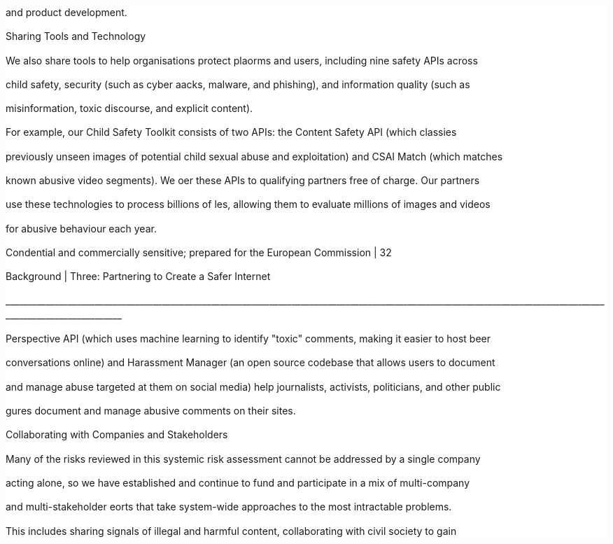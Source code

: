 and product development.



Sharing Tools and Technology



We also share tools to help organisations protect pla orms and users, including nine safety APIs across

child safety, security (such as cyber a acks, malware, and phishing), and information quality (such as

misinformation, toxic discourse, and explicit content).



For example, our Child Safety Toolkit consists of two APIs: the Content Safety API (which classi es

previously unseen images of potential child sexual abuse and exploitation) and CSAI Match (which matches

known abusive video segments). We o er these APIs to qualifying partners free of charge. Our partners

use these technologies to process billions of  les, allowing them to evaluate millions of images and videos

for abusive behaviour each year.



Con dential and commercially sensitive; prepared for the European Commission | 32

Background | Three: Partnering to Create a Safer Internet



\________________________________________________________________________________________________________________________________________________________________



Perspective API (which uses machine learning to identify "toxic" comments, making it easier to host be er

conversations online) and Harassment Manager (an open source codebase that allows users to document

and manage abuse targeted at them on social media) help journalists, activists, politicians, and other public

 gures document and manage abusive comments on their sites.



Collaborating with Companies and Stakeholders



Many of the risks reviewed in this systemic risk assessment cannot be addressed by a single company

acting alone, so we have established and continue to fund and participate in a mix of multi-company

and multi-stakeholder e orts that take system-wide approaches to the most intractable problems.

This includes sharing signals of illegal and harmful content, collaborating with civil society to gain
